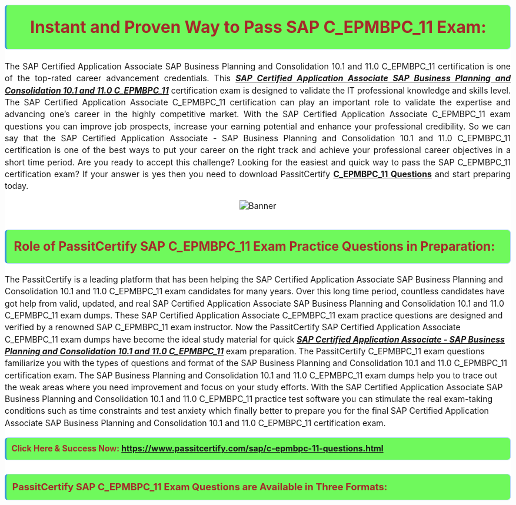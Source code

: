 <h1 style="text-align: center;"><strong><span style="display: block; color: brown; background:#6FF95C; border: 0.5px solid #AED6F1 ; border-left: 3px solid #3498DB; padding: .6em; border-radius: 6px;">Instant and Proven Way to Pass SAP C_EPMBPC_11 Exam:</span></strong></h1>

<p style="text-align: justify;">The SAP Certified Application Associate SAP Business Planning and Consolidation 10.1 and 11.0 C_EPMBPC_11 certification is one of the top-rated career advancement credentials. This <u><em><strong>SAP Certified Application Associate SAP Business Planning and Consolidation 10.1 and 11.0 C_EPMBPC_11</strong></em></u> certification exam is designed to validate the IT professional knowledge and skills level. The SAP Certified Application Associate C_EPMBPC_11 certification can play an important role to validate the expertise and advancing one’s career in the highly competitive market. With the SAP Certified Application Associate C_EPMBPC_11 exam questions you can improve job prospects, increase your earning potential and enhance your professional credibility. So we can say that the SAP Certified Application Associate - SAP Business Planning and Consolidation 10.1 and 11.0 C_EPMBPC_11 certification is one of the best ways to put your career on the right track and achieve your professional career objectives in a short time period. Are you ready to accept this challenge? Looking for the easiest and quick way to pass the SAP C_EPMBPC_11 certification exam? If your answer is yes then you need to download PassitCertify <a href="https://www.passitcertify.com/sap/c-epmbpc-11-questions.html"><strong>C_EPMBPC_11 Questions</strong></a> and start preparing today.</p>

<p style="text-align: center;"><img width="100%" src="https://i.imgur.com/NiPDkac.jpg" alt="Banner"/></p>

<h2><strong><span style="display: block; color: brown; background:#6FF95C; border: 0.5px solid #AED6F1 ; border-left: 3px solid #3498DB; padding: .6em; border-radius: 6px;">Role of PassitCertify SAP C_EPMBPC_11 Exam Practice Questions in Preparation:</span></strong></h2>

<p>The PassitCertify is a leading platform that has been helping the SAP Certified Application Associate SAP Business Planning and Consolidation 10.1 and 11.0 C_EPMBPC_11 exam candidates for many years. Over this long time period, countless candidates have got help from valid, updated, and real SAP Certified Application Associate SAP Business Planning and Consolidation 10.1 and 11.0 C_EPMBPC_11 exam dumps. These SAP Certified Application Associate C_EPMBPC_11 exam practice questions are designed and verified by a renowned SAP C_EPMBPC_11 exam instructor. Now the PassitCertify SAP Certified Application Associate C_EPMBPC_11 exam dumps have become the ideal study material for quick <u><em><strong>SAP Certified Application Associate - SAP Business Planning and Consolidation 10.1 and 11.0 C_EPMBPC_11</strong></em></u> exam preparation. The PassitCertify C_EPMBPC_11 exam questions familiarize you with the types of questions and format of the SAP Business Planning and Consolidation 10.1 and 11.0 C_EPMBPC_11 certification exam. The SAP Business Planning and Consolidation 10.1 and 11.0 C_EPMBPC_11 exam dumps help you to trace out the weak areas where you need improvement and focus on your study efforts. With the SAP Certified Application Associate SAP Business Planning and Consolidation 10.1 and 11.0 C_EPMBPC_11 practice test software you can stimulate the real exam-taking conditions such as time constraints and test anxiety which finally better to prepare you for the final SAP Certified Application Associate SAP Business Planning and Consolidation 10.1 and 11.0 C_EPMBPC_11 certification exam.</p>

<p><strong><span style="display:block; color:Brown; background:#6FF95C; border: 0.5px solid #AED6F1 ; border-left: 3px solid #3498DB; padding: .6em; border-radius: 6px;">Click Here & Success Now: <a href="https://www.passitcertify.com/sap/c-epmbpc-11-questions.html">https://www.passitcertify.com/sap/c-epmbpc-11-questions.html</a></span></strong></p>

<h3><strong><span style="display: block; color: brown; background:#6FF95C; border: 0.5px solid #AED6F1 ; border-left: 3px solid #3498DB; padding: .6em; border-radius: 6px;">PassitCertify SAP C_EPMBPC_11 Exam Questions are Available in Three Formats:</span></strong></h3>
